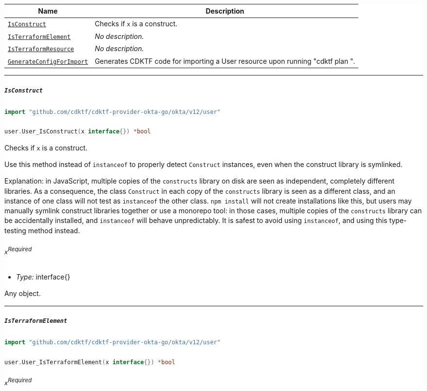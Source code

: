 | **Name** | **Description** |
| --- | --- |
| <code><a href="#@cdktf/provider-okta.user.User.isConstruct">IsConstruct</a></code> | Checks if `x` is a construct. |
| <code><a href="#@cdktf/provider-okta.user.User.isTerraformElement">IsTerraformElement</a></code> | *No description.* |
| <code><a href="#@cdktf/provider-okta.user.User.isTerraformResource">IsTerraformResource</a></code> | *No description.* |
| <code><a href="#@cdktf/provider-okta.user.User.generateConfigForImport">GenerateConfigForImport</a></code> | Generates CDKTF code for importing a User resource upon running "cdktf plan <stack-name>". |

---

##### `IsConstruct` <a name="IsConstruct" id="@cdktf/provider-okta.user.User.isConstruct"></a>

```go
import "github.com/cdktf/cdktf-provider-okta-go/okta/v12/user"

user.User_IsConstruct(x interface{}) *bool
```

Checks if `x` is a construct.

Use this method instead of `instanceof` to properly detect `Construct`
instances, even when the construct library is symlinked.

Explanation: in JavaScript, multiple copies of the `constructs` library on
disk are seen as independent, completely different libraries. As a
consequence, the class `Construct` in each copy of the `constructs` library
is seen as a different class, and an instance of one class will not test as
`instanceof` the other class. `npm install` will not create installations
like this, but users may manually symlink construct libraries together or
use a monorepo tool: in those cases, multiple copies of the `constructs`
library can be accidentally installed, and `instanceof` will behave
unpredictably. It is safest to avoid using `instanceof`, and using
this type-testing method instead.

###### `x`<sup>Required</sup> <a name="x" id="@cdktf/provider-okta.user.User.isConstruct.parameter.x"></a>

- *Type:* interface{}

Any object.

---

##### `IsTerraformElement` <a name="IsTerraformElement" id="@cdktf/provider-okta.user.User.isTerraformElement"></a>

```go
import "github.com/cdktf/cdktf-provider-okta-go/okta/v12/user"

user.User_IsTerraformElement(x interface{}) *bool
```

###### `x`<sup>Required</sup> <a name="x" id="@cdktf/provider-okta.user.User.isTerraformElement.parameter.x"></a>

